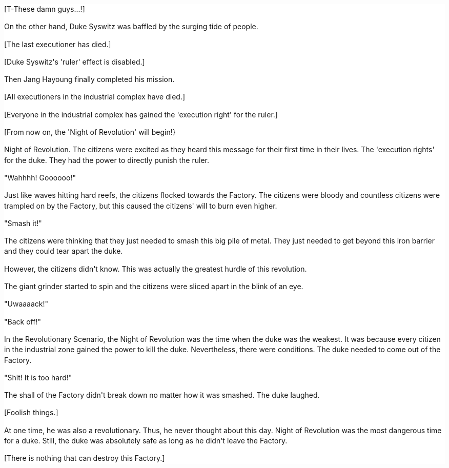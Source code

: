 \[T-These damn guys...\!\]

On the other hand, Duke Syswitz was baffled by the surging tide of people.

\[The last executioner has died.\]

\[Duke Syswitz's 'ruler' effect is disabled.\]

Then Jang Hayoung finally completed his mission.

\[All executioners in the industrial complex have died.\]

\[Everyone in the industrial complex has gained the 'execution right' for the
ruler.\]

\[From now on, the 'Night of Revolution' will begin\!\}

Night of Revolution. The citizens were excited as they heard this message for
their first time in their lives. The 'execution rights' for the duke. They had
the power to directly punish the ruler.

"Wahhhh\! Goooooo\!"

Just like waves hitting hard reefs, the citizens flocked towards the Factory.
The citizens were bloody and countless citizens were trampled on by the
Factory, but this caused the citizens' will to burn even higher.

"Smash it\!"

The citizens were thinking that they just needed to smash this big pile of
metal. They just needed to get beyond this iron barrier and they could tear
apart the duke.

 However, the citizens didn't know. This was actually the greatest hurdle of
this revolution. 

The giant grinder started to spin and the citizens were sliced apart in the
blink of an eye.

"Uwaaaack\!"

"Back off\!"

In the Revolutionary Scenario, the Night of Revolution was the time when the
duke was the weakest. It was because every citizen in the industrial zone
gained the power to kill the duke. Nevertheless, there were conditions. The
duke needed to come out of the Factory.

"Shit\! It is too hard\!"

The shall of the Factory didn't break down no matter how it was smashed. The
duke laughed.

\[Foolish things.\]

At one time, he was also a revolutionary. Thus, he never thought about this
day. Night of Revolution was the most dangerous time for a duke. Still, the
duke was absolutely safe as long as he didn't leave the Factory.

\[There is nothing that can destroy this Factory.\]
